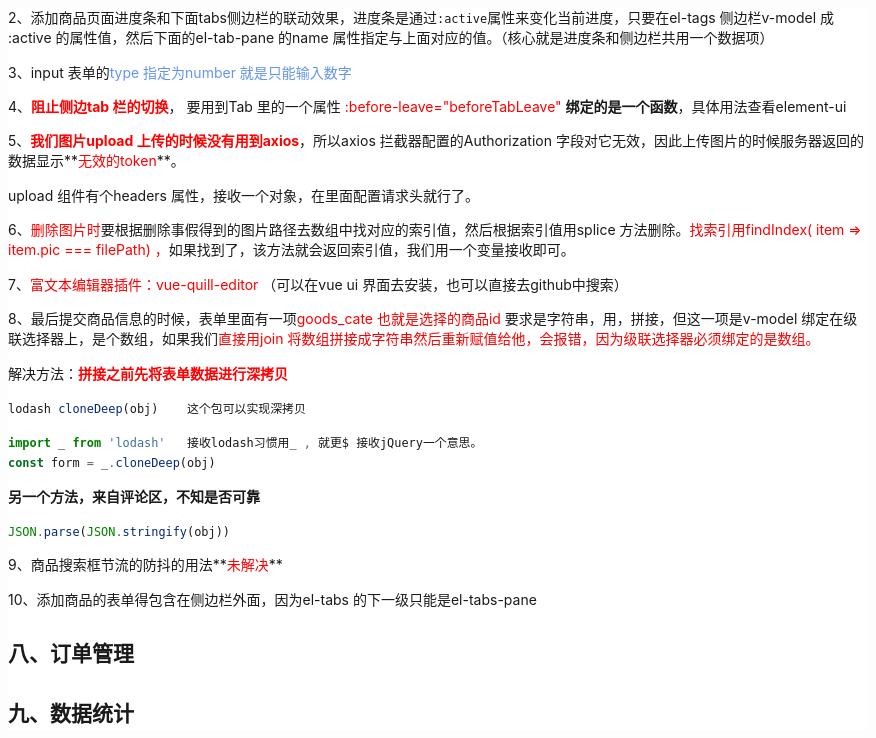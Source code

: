 

2、添加商品页面进度条和下面tabs侧边栏的联动效果，进度条是通过`:active`属性来变化当前进度，只要在el-tags 侧边栏v-model 成 :active 的属性值，然后下面的el-tab-pane 的name 属性指定与上面对应的值。（核心就是进度条和侧边栏共用一个数据项）



3、input 表单的<font color='cornflowerblue'>type 指定为number 就是只能输入数字</font>



4、**<font color='red'>阻止侧边tab 栏的切换</font>**， 要用到Tab 里的一个属性<font color='red'> :before-leave="beforeTabLeave" </font>**绑定的是一个函数**，具体用法查看element-ui



5、**<font color='red'>我们图片upload 上传的时候没有用到axios</font>**，所以axios 拦截器配置的Authorization 字段对它无效，因此上传图片的时候服务器返回的数据显示**<font color='red'>无效的token</font>**。

upload 组件有个headers 属性，接收一个对象，在里面配置请求头就行了。



6、<font color='red'>删除图片时</font>要根据删除事假得到的图片路径去数组中找对应的索引值，然后根据索引值用splice 方法删除。<font color='red'>找索引用findIndex( item => item.pic === filePath) ，</font>如果找到了，该方法就会返回索引值，我们用一个变量接收即可。



7、<font color='red'>富文本编辑器插件：vue-quill-editor </font>（可以在vue ui 界面去安装，也可以直接去github中搜索）



8、最后提交商品信息的时候，表单里面有一项<font color='red'>goods_cate 也就是选择的商品id </font>要求是字符串，用，拼接，但这一项是v-model 绑定在级联选择器上，是个数组，如果我们<font color='red'>直接用join 将数组拼接成字符串然后重新赋值给他，会报错，因为级联选择器必须绑定的是数组。</font>

解决方法：<font color='red'>**拼接之前先将表单数据进行深拷贝**</font>

```js
lodash cloneDeep(obj)    这个包可以实现深拷贝
```

```js
import _ from 'lodash'   接收lodash习惯用_ , 就更$ 接收jQuery一个意思。
const form = _.cloneDeep(obj)
```

**另一个方法，来自评论区，不知是否可靠**

```js
JSON.parse(JSON.stringify(obj))
```



9、商品搜索框节流的防抖的用法**<font color='red'>未解决</font>**



10、添加商品的表单得包含在侧边栏外面，因为el-tabs 的下一级只能是el-tabs-pane



## 八、订单管理



## 九、数据统计
